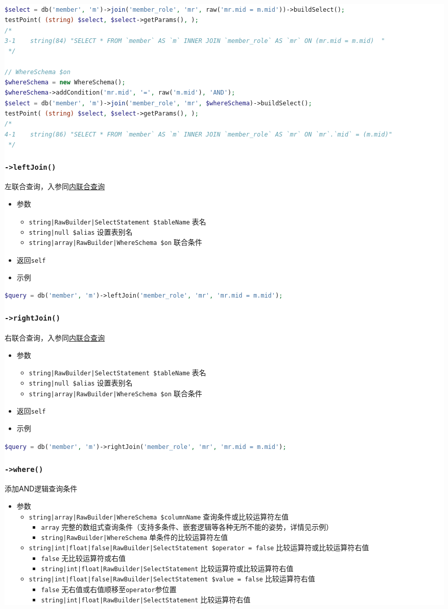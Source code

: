 ```php
$select = db('member', 'm')->join('member_role', 'mr', raw('mr.mid = m.mid'))->buildSelect();
testPoint( (string) $select, $select->getParams(), );
/*
3-1    string(84) "SELECT * FROM `member` AS `m` INNER JOIN `member_role` AS `mr` ON (mr.mid = m.mid)  "
 */

// WhereSchema $on
$whereSchema = new WhereSchema();
$whereSchema->addCondition('mr.mid', '=', raw('m.mid'), 'AND');
$select = db('member', 'm')->join('member_role', 'mr', $whereSchema)->buildSelect();
testPoint( (string) $select, $select->getParams(), );
/*
4-1    string(86) "SELECT * FROM `member` AS `m` INNER JOIN `member_role` AS `mr` ON `mr`.`mid` = (m.mid)"
 */
```


### `->leftJoin()`
左联合查询，入参同[内联合查询](#join)

- 参数
  - `string|RawBuilder|SelectStatement $tableName` 表名
  - `string|null $alias` 设置表别名
  - `string|array|RawBuilder|WhereSchema $on` 联合条件

- 返回`self`

- 示例
```php
$query = db('member', 'm')->leftJoin('member_role', 'mr', 'mr.mid = m.mid');
```


### `->rightJoin()`
右联合查询，入参同[内联合查询](#join)

- 参数
  - `string|RawBuilder|SelectStatement $tableName` 表名
  - `string|null $alias` 设置表别名
  - `string|array|RawBuilder|WhereSchema $on` 联合条件

- 返回`self`

- 示例
```php
$query = db('member', 'm')->rightJoin('member_role', 'mr', 'mr.mid = m.mid');
```


### `->where()`
添加AND逻辑查询条件

- 参数
  - `string|array|RawBuilder|WhereSchema $columnName` 查询条件或比较运算符左值
    - `array` 完整的数组式查询条件（支持多条件、嵌套逻辑等各种无所不能的姿势，详情见示例）
    - `string|RawBuilder|WhereSchema` 单条件的比较运算符左值
  - `string|int|float|false|RawBuilder|SelectStatement $operator = false` 比较运算符或比较运算符右值
    - `false` 无比较运算符或右值
    - `string|int|float|RawBuilder|SelectStatement` 比较运算符或比较运算符右值
  - `string|int|float|false|RawBuilder|SelectStatement $value = false` 比较运算符右值
    - `false` 无右值或右值顺移至`operator`参位置
    - `string|int|float|RawBuilder|SelectStatement` 比较运算符右值
